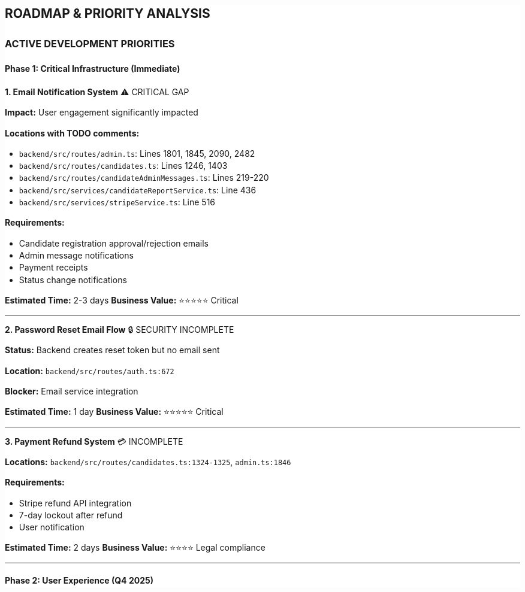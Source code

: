 
## ROADMAP & PRIORITY ANALYSIS

### ACTIVE DEVELOPMENT PRIORITIES

#### Phase 1: Critical Infrastructure (Immediate)

**1. Email Notification System** ⚠️ CRITICAL GAP

**Impact:** User engagement significantly impacted

**Locations with TODO comments:**
- `backend/src/routes/admin.ts`: Lines 1801, 1845, 2090, 2482
- `backend/src/routes/candidates.ts`: Lines 1246, 1403
- `backend/src/routes/candidateAdminMessages.ts`: Lines 219-220
- `backend/src/services/candidateReportService.ts`: Line 436
- `backend/src/services/stripeService.ts`: Line 516

**Requirements:**
- Candidate registration approval/rejection emails
- Admin message notifications
- Payment receipts
- Status change notifications

**Estimated Time:** 2-3 days
**Business Value:** ⭐⭐⭐⭐⭐ Critical

---

**2. Password Reset Email Flow** 🔒 SECURITY INCOMPLETE

**Status:** Backend creates reset token but no email sent

**Location:** `backend/src/routes/auth.ts:672`

**Blocker:** Email service integration

**Estimated Time:** 1 day
**Business Value:** ⭐⭐⭐⭐⭐ Critical

---

**3. Payment Refund System** 💳 INCOMPLETE

**Locations:** `backend/src/routes/candidates.ts:1324-1325`, `admin.ts:1846`

**Requirements:**
- Stripe refund API integration
- 7-day lockout after refund
- User notification

**Estimated Time:** 2 days
**Business Value:** ⭐⭐⭐⭐ Legal compliance

---

#### Phase 2: User Experience (Q4 2025)
